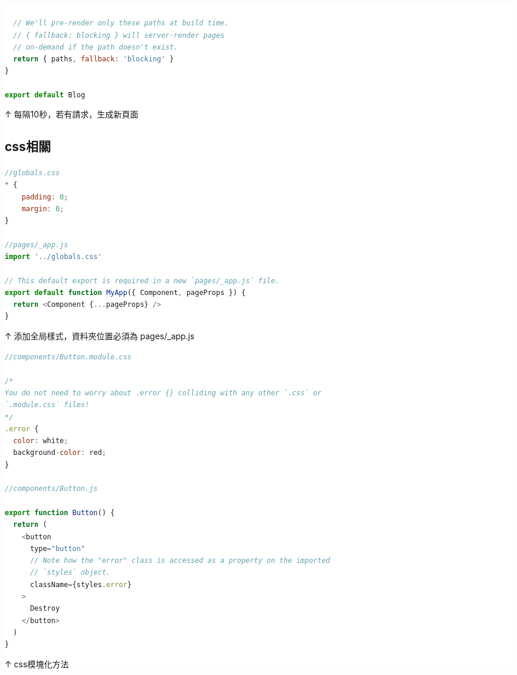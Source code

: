 ```js

  // We'll pre-render only these paths at build time.
  // { fallback: blocking } will server-render pages
  // on-demand if the path doesn't exist.
  return { paths, fallback: 'blocking' }
}

export default Blog
```
↑ 每隔10秒，若有請求，生成新頁面

## css相關
```js
//globals.css
* {
    padding: 0;
    margin: 0;
}

//pages/_app.js
import '../globals.css'

// This default export is required in a new `pages/_app.js` file.
export default function MyApp({ Component, pageProps }) {
  return <Component {...pageProps} />
}
```
↑ 添加全局樣式，資料夾位置必須為 pages/_app.js
```js
//components/Button.module.css

/*
You do not need to worry about .error {} colliding with any other `.css` or
`.module.css` files!
*/
.error {
  color: white;
  background-color: red;
}

//components/Button.js

export function Button() {
  return (
    <button
      type="button"
      // Note how the "error" class is accessed as a property on the imported
      // `styles` object.
      className={styles.error}
    >
      Destroy
    </button>
  )
}
```
↑ css模塊化方法
